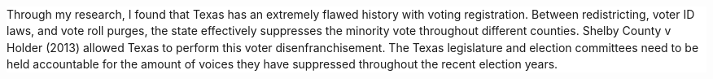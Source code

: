 Through my research, I found that Texas has an extremely flawed history with voting registration. Between redistricting, voter ID laws, and vote roll purges, the state effectively suppresses the minority vote throughout different counties. Shelby County v Holder (2013) allowed Texas to perform this voter disenfranchisement. The Texas legislature and election committees need to be held accountable for the amount of voices they have suppressed throughout the recent election years.

